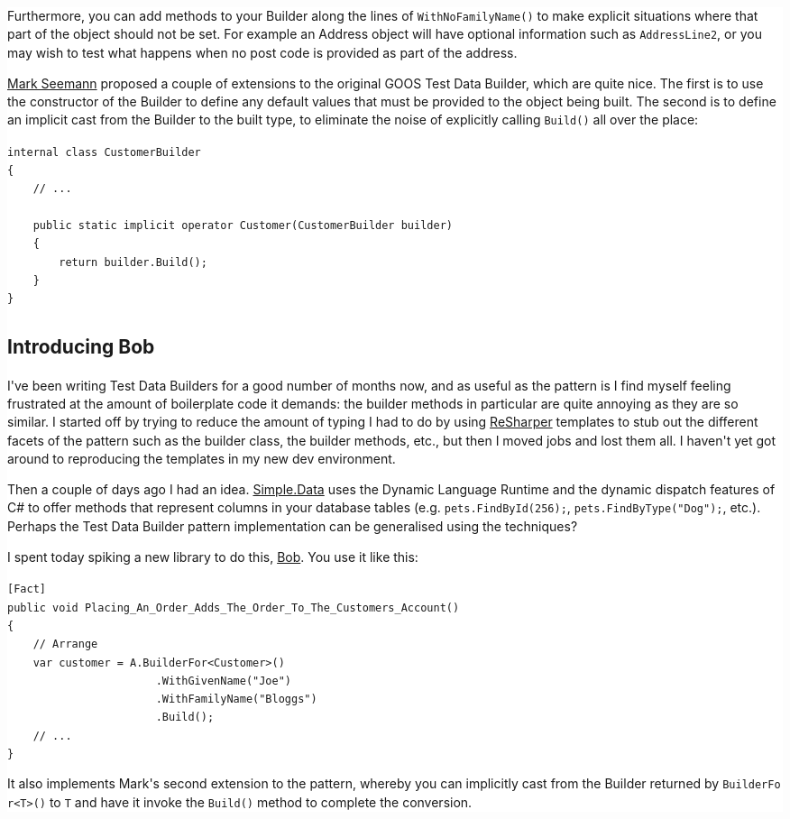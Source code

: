 
Furthermore, you can add methods to your Builder along the lines of `WithNoFamilyName()` to make explicit situations where that part of the object should not be set. For example an Address object will have optional information such as `AddressLine2`, or you may wish to test what happens when no post code is provided as part of the address.

[Mark Seemann](http://blog.ploeh.dk/) proposed a couple of extensions to the original GOOS Test Data Builder, which are quite nice. The first is to use the constructor of the Builder to define any default values that must be provided to the object being built. The second is to define an implicit cast from the Builder to the built type, to eliminate the noise of explicitly calling `Build()` all over the place:

    internal class CustomerBuilder
    {
        // ...

        public static implicit operator Customer(CustomerBuilder builder)
        {
            return builder.Build();
        }
    }

## Introducing Bob

I've been writing Test Data Builders for a good number of months now, and as useful as the pattern is I find myself feeling frustrated at the amount of boilerplate code it demands: the builder methods in particular are quite annoying as they are so similar. I started off by trying to reduce the amount of typing I had to do by using [ReSharper](http://www.jetbrains.com/resharper) templates to stub out the different facets of the pattern such as the builder class, the builder methods, etc., but then I moved jobs and lost them all. I haven't yet got around to reproducing the templates in my new dev environment. 

Then a couple of days ago I had an idea. [Simple.Data](http://github.com/markrendle/Simple.Data) uses the Dynamic Language Runtime and the dynamic dispatch features of C# to offer methods  that represent columns in your database tables (e.g. `pets.FindById(256);`, `pets.FindByType("Dog");`, etc.). Perhaps the Test Data Builder pattern implementation can be generalised using the techniques? 

I spent today spiking a new library to do this, [Bob](http://github.com/alastairs/BobTheBuilder). You use it like this:

    [Fact]
    public void Placing_An_Order_Adds_The_Order_To_The_Customers_Account()
    {
        // Arrange
        var customer = A.BuilderFor<Customer>()
                           .WithGivenName("Joe")
                           .WithFamilyName("Bloggs")
                           .Build();
        // ...
    }

It also implements Mark's second extension to the pattern, whereby you can implicitly cast from the Builder returned by `BuilderFor<T>()` to `T` and have it invoke the `Build()` method to complete the conversion.
